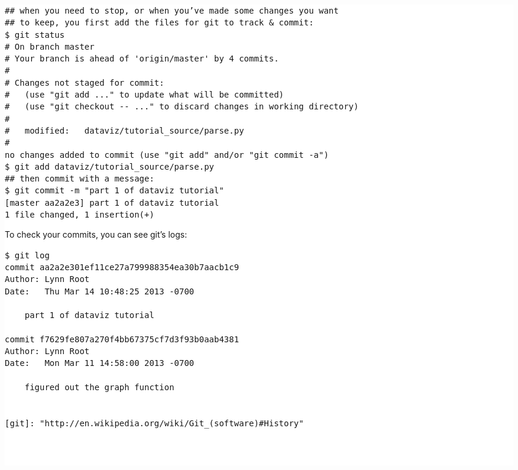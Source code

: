 <pre>
## when you need to stop, or when you’ve made some changes you want
## to keep, you first add the files for git to track & commit:
$ git status
# On branch master
# Your branch is ahead of 'origin/master' by 4 commits.
#
# Changes not staged for commit:
#   (use "git add <file>..." to update what will be committed)
#   (use "git checkout -- <file>..." to discard changes in working directory)
#
#	modified:   dataviz/tutorial_source/parse.py
#
no changes added to commit (use "git add" and/or "git commit -a")
$ git add dataviz/tutorial_source/parse.py
## then commit with a message:
$ git commit -m "part 1 of dataviz tutorial"
[master aa2a2e3] part 1 of dataviz tutorial
1 file changed, 1 insertion(+)
</pre>

To check your commits, you can see git’s logs:

<pre>
$ git log
commit aa2a2e301ef11ce27a799988354ea30b7aacb1c9
Author: Lynn Root <erin.lynn.root@gmail.com>
Date:   Thu Mar 14 10:48:25 2013 -0700

    part 1 of dataviz tutorial

commit f7629fe807a270f4bb67375cf7d3f93b0aab4381
Author: Lynn Root <erin.lynn.root@gmail.com>
Date:   Mon Mar 11 14:58:00 2013 -0700

    figured out the graph function


[git]: "http://en.wikipedia.org/wiki/Git_(software)#History"